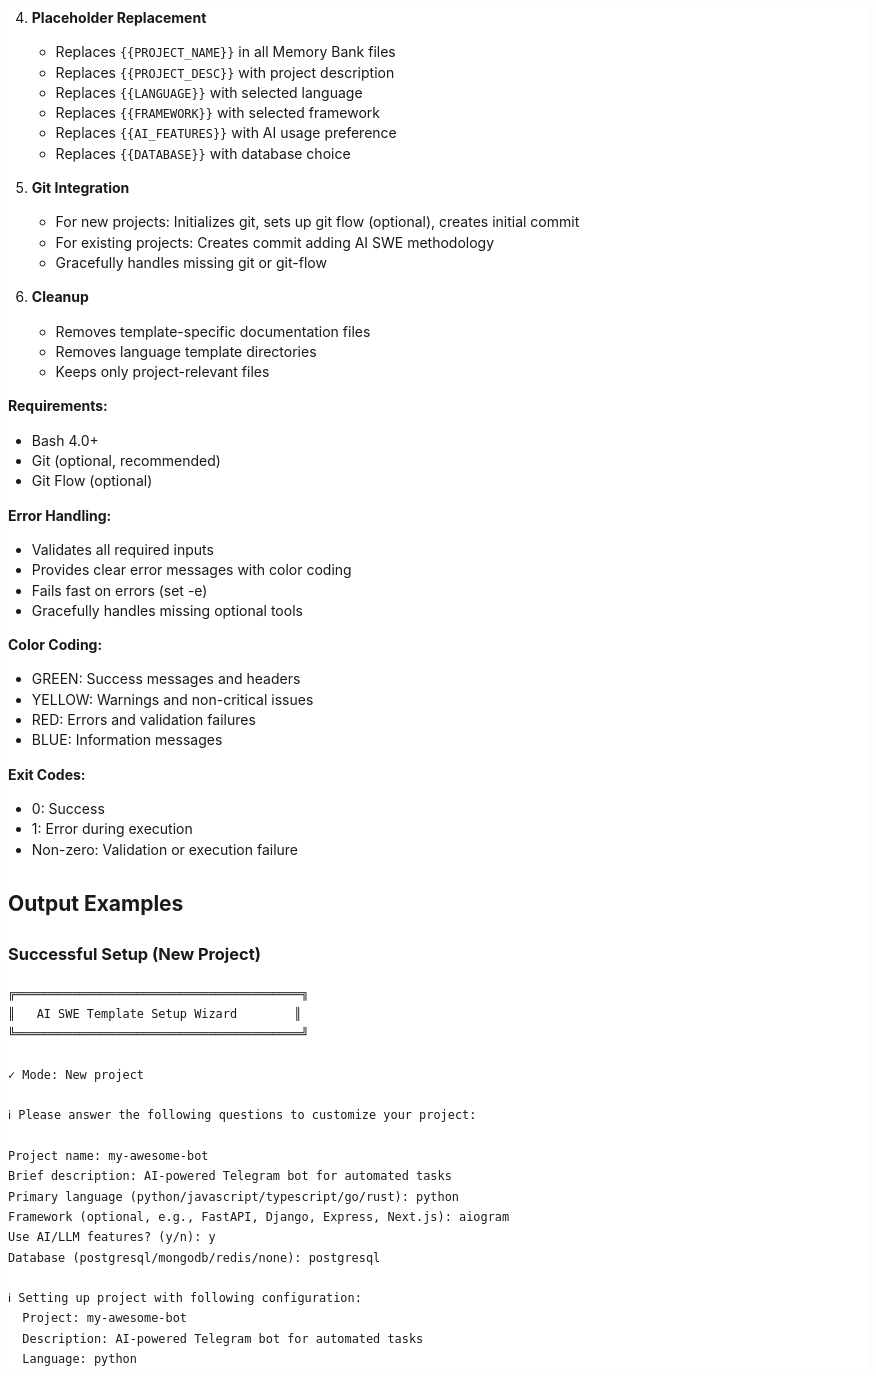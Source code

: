 4. **Placeholder Replacement**
   - Replaces `{{PROJECT_NAME}}` in all Memory Bank files
   - Replaces `{{PROJECT_DESC}}` with project description
   - Replaces `{{LANGUAGE}}` with selected language
   - Replaces `{{FRAMEWORK}}` with selected framework
   - Replaces `{{AI_FEATURES}}` with AI usage preference
   - Replaces `{{DATABASE}}` with database choice

5. **Git Integration**
   - For new projects: Initializes git, sets up git flow (optional), creates initial commit
   - For existing projects: Creates commit adding AI SWE methodology
   - Gracefully handles missing git or git-flow

6. **Cleanup**
   - Removes template-specific documentation files
   - Removes language template directories
   - Keeps only project-relevant files

**Requirements:**

- Bash 4.0+
- Git (optional, recommended)
- Git Flow (optional)

**Error Handling:**

- Validates all required inputs
- Provides clear error messages with color coding
- Fails fast on errors (set -e)
- Gracefully handles missing optional tools

**Color Coding:**

- GREEN: Success messages and headers
- YELLOW: Warnings and non-critical issues
- RED: Errors and validation failures
- BLUE: Information messages

**Exit Codes:**

- 0: Success
- 1: Error during execution
- Non-zero: Validation or execution failure

## Output Examples

### Successful Setup (New Project)

```
╔════════════════════════════════════════╗
║   AI SWE Template Setup Wizard        ║
╚════════════════════════════════════════╝

✓ Mode: New project

ℹ Please answer the following questions to customize your project:

Project name: my-awesome-bot
Brief description: AI-powered Telegram bot for automated tasks
Primary language (python/javascript/typescript/go/rust): python
Framework (optional, e.g., FastAPI, Django, Express, Next.js): aiogram
Use AI/LLM features? (y/n): y
Database (postgresql/mongodb/redis/none): postgresql

ℹ Setting up project with following configuration:
  Project: my-awesome-bot
  Description: AI-powered Telegram bot for automated tasks
  Language: python
```